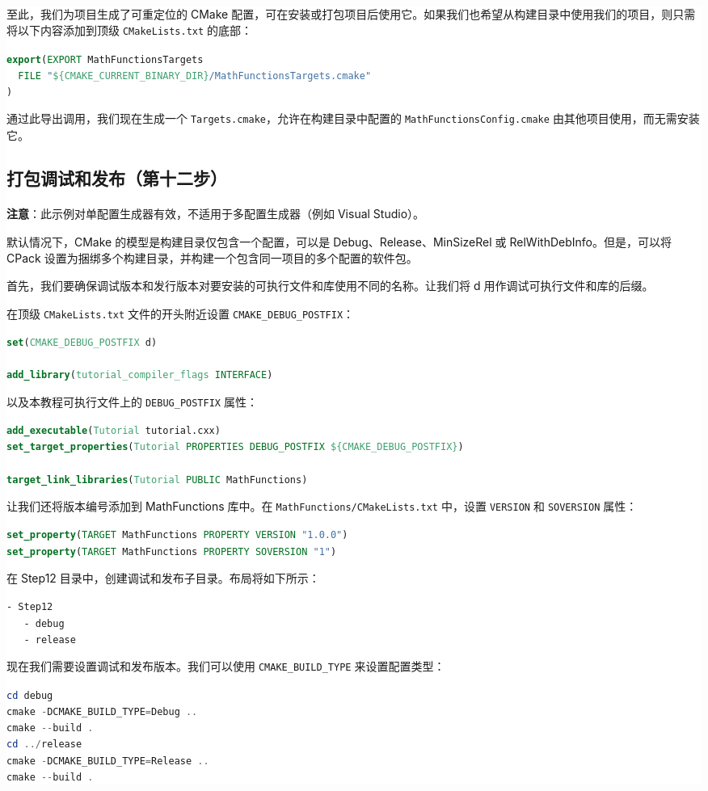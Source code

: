 至此，我们为项目生成了可重定位的 CMake 配置，可在安装或打包项目后使用它。如果我们也希望从构建目录中使用我们的项目，则只需将以下内容添加到顶级 `CMakeLists.txt` 的底部：

```cmake
export(EXPORT MathFunctionsTargets
  FILE "${CMAKE_CURRENT_BINARY_DIR}/MathFunctionsTargets.cmake"
)
```

通过此导出调用，我们现在生成一个 `Targets.cmake`，允许在构建目录中配置的 `MathFunctionsConfig.cmake` 由其他项目使用，而无需安装它。

## 打包调试和发布（第十二步）

**注意**：此示例对单配置生成器有效，不适用于多配置生成器（例如 Visual Studio）。

默认情况下，CMake 的模型是构建目录仅包含一个配置，可以是 Debug、Release、MinSizeRel 或 RelWithDebInfo。但是，可以将 CPack 设置为捆绑多个构建目录，并构建一个包含同一项目的多个配置的软件包。

首先，我们要确保调试版本和发行版本对要安装的可执行文件和库使用不同的名称。让我们将 d 用作调试可执行文件和库的后缀。

在顶级 `CMakeLists.txt` 文件的开头附近设置 `CMAKE_DEBUG_POSTFIX`：

```cmake
set(CMAKE_DEBUG_POSTFIX d)

add_library(tutorial_compiler_flags INTERFACE)
```

以及本教程可执行文件上的 `DEBUG_POSTFIX` 属性：

```cmake
add_executable(Tutorial tutorial.cxx)
set_target_properties(Tutorial PROPERTIES DEBUG_POSTFIX ${CMAKE_DEBUG_POSTFIX})

target_link_libraries(Tutorial PUBLIC MathFunctions)
```

让我们还将版本编号添加到 MathFunctions 库中。在 `MathFunctions/CMakeLists.txt` 中，设置 `VERSION` 和 `SOVERSION` 属性：

```cmake
set_property(TARGET MathFunctions PROPERTY VERSION "1.0.0")
set_property(TARGET MathFunctions PROPERTY SOVERSION "1")
```

在 Step12 目录中，创建调试和发布子目录。布局将如下所示：

```text
- Step12
   - debug
   - release
```

现在我们需要设置调试和发布版本。我们可以使用 `CMAKE_BUILD_TYPE` 来设置配置类型：

```powershell
cd debug
cmake -DCMAKE_BUILD_TYPE=Debug ..
cmake --build .
cd ../release
cmake -DCMAKE_BUILD_TYPE=Release ..
cmake --build .
```
